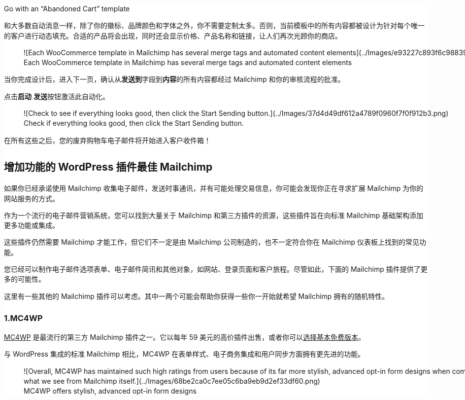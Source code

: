 <figcaption id="caption-attachment-112917" class="wp-caption-text">Go with an “Abandoned Cart” template</figcaption>

</figure>

和大多数自动消息一样，除了你的徽标、品牌颜色和字体之外，你不需要定制太多。否则，当前模板中的所有内容都被设计为针对每个唯一的客户进行动态填充。合适的产品将会出现，同时还会显示价格、产品名称和链接，让人们再次光顾你的商店。

<figure id="attachment_112918" aria-describedby="caption-attachment-112918" style="width: 1233px" class="wp-caption alignnone">![Each WooCommerce template in Mailchimp has several merge tags and automated content elements](../Images/e93227c893f6c988398e44df23e50bee.png)

<figcaption id="caption-attachment-112918" class="wp-caption-text">Each WooCommerce template in Mailchimp has several merge tags and automated content elements</figcaption>

</figure>

当你完成设计后，进入下一页，确认从**发送到**字段到**内容**的所有内容都经过 Mailchimp 和你的审核流程的批准。

点击**启动** **发送**按钮激活此自动化。

<figure id="attachment_112919" aria-describedby="caption-attachment-112919" style="width: 1009px" class="wp-caption alignnone">![Check to see if everything looks good, then click the Start Sending button.](../Images/37d4d49df612a4789f0960f7f0f912b3.png)

<figcaption id="caption-attachment-112919" class="wp-caption-text">Check if everything looks good, then click the Start Sending button.</figcaption>

</figure>

在所有这些之后，您的废弃购物车电子邮件将开始进入客户收件箱！

## 增加功能的 WordPress 插件最佳 Mailchimp

如果你已经承诺使用 Mailchimp 收集电子邮件，发送时事通讯，并有可能处理交易信息，你可能会发现你正在寻求扩展 Mailchimp 为你的网站服务的方式。

作为一个流行的电子邮件营销系统，您可以找到大量关于 Mailchimp 和第三方插件的资源，这些插件旨在向标准 Mailchimp 基础架构添加更多功能或集成。

这些插件仍然需要 Mailchimp 才能工作，但它们不一定是由 Mailchimp 公司制造的，也不一定符合你在 Mailchimp 仪表板上找到的常见功能。

您已经可以制作电子邮件选项表单、电子邮件简讯和其他对象，如网站、登录页面和客户旅程。尽管如此，下面的 Mailchimp 插件提供了更多的可能性。

 <kinsta-advanced-cta language="en_US" type-int-post="112838" type-int-position="5">这里有一些其他的 Mailchimp 插件可以考虑。其中一两个可能会帮助你获得一些你一开始就希望 Mailchimp 拥有的随机特性。

### 1.MC4WP

[MC4WP](https://www.mc4wp.com/) 是最流行的第三方 Mailchimp 插件之一。它以每年 59 美元的高价插件出售，或者你可以[选择基本免费版本](https://wordpress.org/plugins/mailchimp-for-wp/)。

与 WordPress 集成的标准 Mailchimp 相比，MC4WP 在表单样式、电子商务集成和用户同步方面拥有更先进的功能。

<figure id="attachment_112920" aria-describedby="caption-attachment-112920" style="width: 984px" class="wp-caption alignnone">![Overall, MC4WP has maintained such high ratings from users because of its far more stylish, advanced opt-in form designs when compared to what we see from Mailchimp itself.](../Images/68be2ca0c7ee05c6ba9eb9d2ef33df60.png)

<figcaption id="caption-attachment-112920" class="wp-caption-text">MC4WP offers stylish, advanced opt-in form designs</figcaption>
